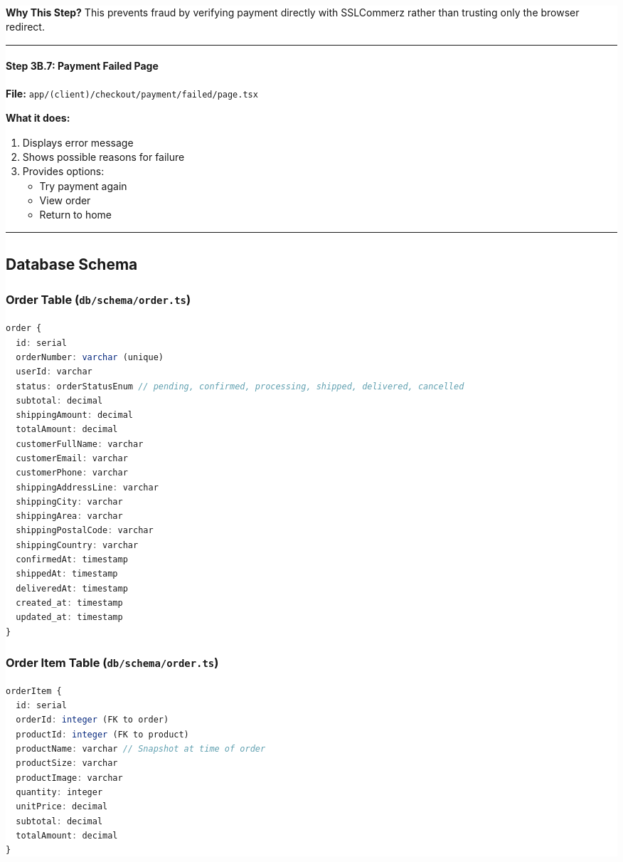 **Why This Step?**
This prevents fraud by verifying payment directly with SSLCommerz rather than trusting only the browser redirect.

---

#### **Step 3B.7: Payment Failed Page**
**File:** `app/(client)/checkout/payment/failed/page.tsx`

**What it does:**
1. Displays error message
2. Shows possible reasons for failure
3. Provides options:
   - Try payment again
   - View order
   - Return to home

---

## Database Schema

### **Order Table** (`db/schema/order.ts`)
```typescript
order {
  id: serial
  orderNumber: varchar (unique)
  userId: varchar
  status: orderStatusEnum // pending, confirmed, processing, shipped, delivered, cancelled
  subtotal: decimal
  shippingAmount: decimal
  totalAmount: decimal
  customerFullName: varchar
  customerEmail: varchar
  customerPhone: varchar
  shippingAddressLine: varchar
  shippingCity: varchar
  shippingArea: varchar
  shippingPostalCode: varchar
  shippingCountry: varchar
  confirmedAt: timestamp
  shippedAt: timestamp
  deliveredAt: timestamp
  created_at: timestamp
  updated_at: timestamp
}
```

### **Order Item Table** (`db/schema/order.ts`)
```typescript
orderItem {
  id: serial
  orderId: integer (FK to order)
  productId: integer (FK to product)
  productName: varchar // Snapshot at time of order
  productSize: varchar
  productImage: varchar
  quantity: integer
  unitPrice: decimal
  subtotal: decimal
  totalAmount: decimal
}
```
